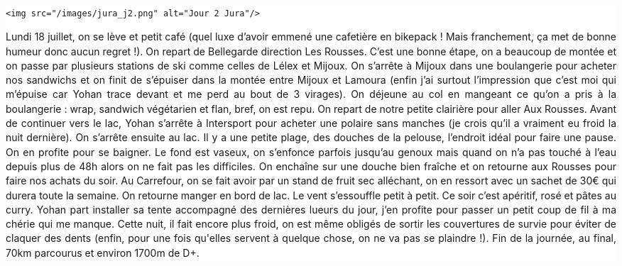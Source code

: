     <img src="/images/jura_j2.png" alt="Jour 2 Jura"/>
</div>

<p style="text-align:justify;">
Lundi 18 juillet, on se lève et petit café (quel luxe d’avoir emmené une cafetière en bikepack ! Mais franchement, ça met de bonne humeur donc aucun regret !). On repart de Bellegarde direction Les Rousses. C’est une bonne étape, on a beaucoup de montée et on passe par plusieurs stations de ski comme celles de Lélex et Mijoux. On s’arrête à Mijoux dans une boulangerie pour acheter nos sandwichs et on finit de s’épuiser dans la montée entre Mijoux et Lamoura (enfin j’ai surtout l’impression que c’est moi qui m’épuise car Yohan trace devant et me perd au bout de 3 virages). On déjeune au col en mangeant ce qu’on a pris à la boulangerie : wrap, sandwich végétarien et flan, bref, on est repu. On repart de notre petite clairière pour aller Aux Rousses. Avant de continuer vers le lac, Yohan s’arrête à Intersport pour acheter une polaire sans manches (je crois qu’il a vraiment eu froid la nuit dernière). On s’arrête ensuite au lac. Il y a une petite plage, des douches de la pelouse, l’endroit idéal pour faire une pause. On en profite pour se baigner. Le fond est vaseux, on s’enfonce parfois jusqu’au genoux mais quand on n’a pas touché à l’eau depuis plus de 48h alors on ne fait pas les difficiles.  On enchaîne sur une douche bien fraîche et on retourne aux Rousses pour faire nos achats du soir. Au Carrefour, on se fait avoir par un stand de fruit sec alléchant, on en ressort avec un sachet de 30€ qui durera toute la semaine. On retourne manger en bord de lac. Le vent s’essouffle petit à petit. Ce soir c’est apéritif, rosé et pâtes au curry. Yohan part installer sa tente accompagné des dernières lueurs du jour, j’en profite pour passer un petit coup de fil à ma chérie qui me manque. Cette nuit, il fait encore plus froid, on est même obligés de sortir les couvertures de survie pour éviter de claquer des dents (enfin, pour une fois qu'elles servent à quelque chose, on ne va pas se plaindre !). Fin de la journée, au final, 70km parcourus et environ 1700m de D+.
</p>
